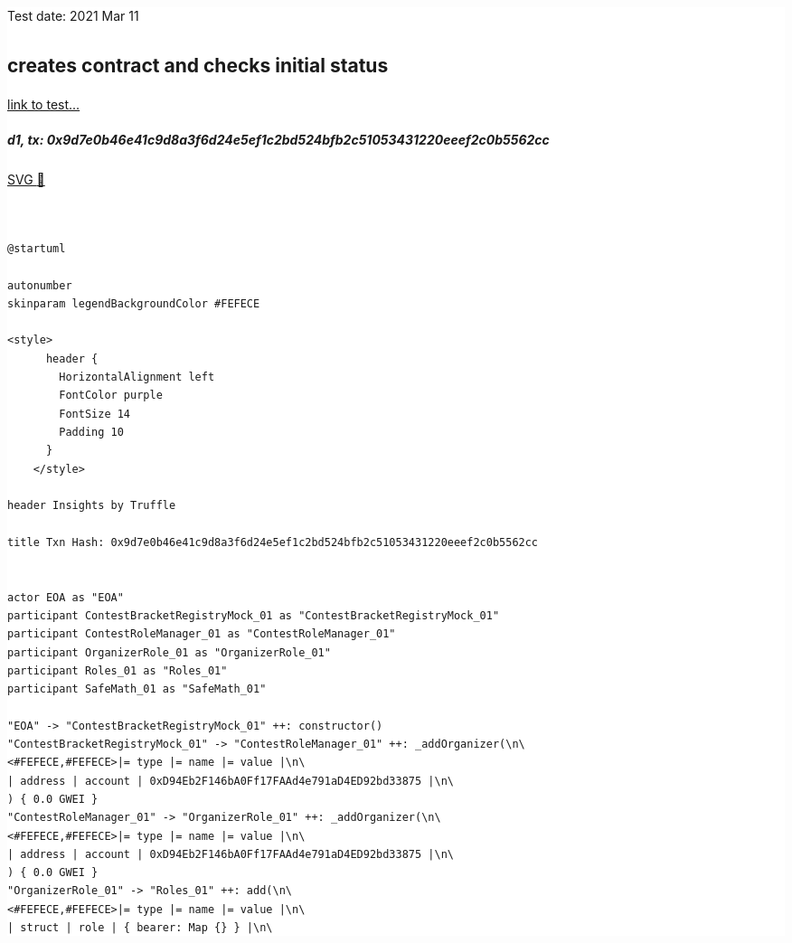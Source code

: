 Test date: 2021 Mar 11



## creates contract and checks initial status
[link to test...](http://github.com/fodisi/hackapay/blob/1746d2fc3fafc73d8b2843f0fed53fbd26643dc8/test/core/ContestTeamRegistry.test.js#L29)

##### d1, tx: 0x9d7e0b46e41c9d8a3f6d24e5ef1c2bd524bfb2c51053431220eeef2c0b5562cc

[SVG :telescope:](https://www.planttext.com/api/plantuml/svg/tLPjJzim4FxkNt5YNq2CpNdhcnYYB-dW0m81qhuW8ITnqWZNgHndQodyzrtIjAGlj1hLf6bL6zldk-VkkLvy9kGyrKpfR2W8OPbEP3Rqk2BfKon7JB4X21vn6NIO_nIf99D1Dn69Wazzj-zsNK9EKpqH_8n0yHbm5d05qt89S96e-3cHcecsY2Cvv58ZOgWN2dtSd46ECZKIV6dZBdxcODWBsGqBWbX6OD1Iz5gCfr_B84Zf_rAcSJJGANWJk5TP628kqR4M7Ex74YvOEcW17JU3EgUUNUEsuJU31hF2Mc3QtE6XuPjUu9Ys5tgcxnZKiMpBC4tAEGzDdtgEKpDzds3AV8sXkzTjO2aSu7X0C6qwzkCHGwfT9C5JtL6OFgvlUHIdMask4l_faHg5oLQDZM2tYU1NJBA8gnMGvPrbusiLCOdfLBdIt6vLk6oI2zEvwdonh7B7GlIe1tEjolg0a28VS7AsYoKS7xV0JoJAiZoVXqTabqK5T8Lr0VQ8XR8WT_WW7yXfMR6Vo_7ivHleoOW3Zf8DY_4d4nbESlKNG0J5qnHmvljO-1fdTDnhsgvdzWsxvhLfFpJg_NOxi7czQR2UxVQQM3QMrQWxCvGZc0BzGk7x3_SIQ_MzY7CoQt_5lynZFTYSmg94Yj3HxyS2dbK1HgaG3uSfU9mfhbfmnKOmVONNlqdjZSGwfG5B_oTA9oSjkEKwKn8-HijB4e7nuJTa8Yt5HwiEDnGBEdwlYDvxHGgJBUzFzUJPh_wokCWwopE_8lFmPsnEyfB_7KJsIdePIYMIhNdPTOvMyxhji9qTvRascTq8o4sb3mHSirYa5JOzsgEKvcomyMDhm4dk1Jte1Q_slDWNTcSlHI_5vrXp9PaG4xZ-9Na0xG-z3bNWxRrustxXjDankerktQHMFGWit-zr6bR33Lt3SPs0rkfXfs7QpHnfWzELdhr9leUJjTw-8je3Ud47AATxG5Nl2c-hFmN4oYlhZvpZ4--jlm40)


```plantuml


@startuml

autonumber
skinparam legendBackgroundColor #FEFECE

<style>
      header {
        HorizontalAlignment left
        FontColor purple
        FontSize 14
        Padding 10
      }
    </style>

header Insights by Truffle

title Txn Hash: 0x9d7e0b46e41c9d8a3f6d24e5ef1c2bd524bfb2c51053431220eeef2c0b5562cc


actor EOA as "EOA"
participant ContestBracketRegistryMock_01 as "ContestBracketRegistryMock_01"
participant ContestRoleManager_01 as "ContestRoleManager_01"
participant OrganizerRole_01 as "OrganizerRole_01"
participant Roles_01 as "Roles_01"
participant SafeMath_01 as "SafeMath_01"

"EOA" -> "ContestBracketRegistryMock_01" ++: constructor()
"ContestBracketRegistryMock_01" -> "ContestRoleManager_01" ++: _addOrganizer(\n\
<#FEFECE,#FEFECE>|= type |= name |= value |\n\
| address | account | 0xD94Eb2F146bA0Ff17FAAd4e791aD4ED92bd33875 |\n\
) { 0.0 GWEI }
"ContestRoleManager_01" -> "OrganizerRole_01" ++: _addOrganizer(\n\
<#FEFECE,#FEFECE>|= type |= name |= value |\n\
| address | account | 0xD94Eb2F146bA0Ff17FAAd4e791aD4ED92bd33875 |\n\
) { 0.0 GWEI }
"OrganizerRole_01" -> "Roles_01" ++: add(\n\
<#FEFECE,#FEFECE>|= type |= name |= value |\n\
| struct | role | { bearer: Map {} } |\n\
```